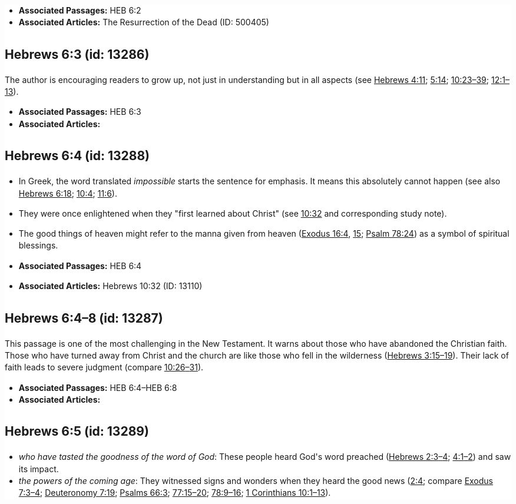* **Associated Passages:** HEB 6:2
* **Associated Articles:** The Resurrection of the Dead (ID: 500405)

## Hebrews 6:3 (id: 13286)

The author is encouraging readers to grow up, not just in understanding but in all aspects (see [Hebrews 4:11](https://ref.ly/Heb4:11); [5:14](https://ref.ly/Heb5:14); [10:23](https://ref.ly/Heb10:23-Heb10:39)[–](https://ref.ly/Lev8:1-Lev8:12)[39](https://ref.ly/Heb10:23-Heb10:39); [12:1](https://ref.ly/Heb12:1-Heb12:13)[–](https://ref.ly/Lev8:1-Lev8:12)[13](https://ref.ly/Heb12:1-Heb12:13)).

* **Associated Passages:** HEB 6:3
* **Associated Articles:** 

## Hebrews 6:4 (id: 13288)

* In Greek, the word translated *impossible* starts the sentence for emphasis. It means this absolutely cannot happen (see also [Hebrews 6:18](https://ref.ly/Heb6:18); [10:4](https://ref.ly/Heb10:4); [11:6](https://ref.ly/Heb11:6)).
* They were once enlightened when they "first learned about Christ" (see [10:32](https://ref.ly/Heb10:32) and corresponding study note).
* The good things of heaven might refer to the manna given from heaven ([Exodus 16:4](https://ref.ly/Exod16:4), [15](https://ref.ly/Exod16:15); [Psalm 78:24](https://ref.ly/Ps78:24)) as a symbol of spiritual blessings.

* **Associated Passages:** HEB 6:4
* **Associated Articles:** Hebrews 10:32 (ID: 13110)

## Hebrews 6:4–8 (id: 13287)

This passage is one of the most challenging in the New Testament. It warns about those who have abandoned the Christian faith. Those who have turned away from Christ and the church are like those who fell in the wilderness ([Hebrews 3:15](https://ref.ly/Heb3:15-Heb3:19)[–](https://ref.ly/Lev8:1-Lev8:12)[19](https://ref.ly/Heb3:15-Heb3:19)). Their lack of faith leads to severe judgment (compare [10:26](https://ref.ly/Heb10:26-Heb10:31)[–](https://ref.ly/Lev8:1-Lev8:12)[31](https://ref.ly/Heb10:26-Heb10:31)).

* **Associated Passages:** HEB 6:4–HEB 6:8
* **Associated Articles:** 

## Hebrews 6:5 (id: 13289)

* *who have tasted the goodness of the word of God*: These people heard God's word preached ([Hebrews 2:3](https://ref.ly/Heb2:3-Heb2:4)[–](https://ref.ly/Lev8:1-Lev8:12)[4](https://ref.ly/Heb2:3-Heb2:4); [4:1](https://ref.ly/Heb4:1-Heb4:2)[–](https://ref.ly/Lev8:1-Lev8:12)[2](https://ref.ly/Heb4:1-Heb4:2)) and saw its impact.
* *the powers of the coming age*: They witnessed signs and wonders when they heard the good news ([2:4](https://ref.ly/Heb2:4); compare [Exodus 7:3](https://ref.ly/Exod7:3-Exod7:4)[–](https://ref.ly/Lev8:1-Lev8:12)[4](https://ref.ly/Exod7:3-Exod7:4); [Deuteronomy 7:19](https://ref.ly/Deut7:19); [Psalms 66:3](https://ref.ly/Ps66:3); [77:15](https://ref.ly/Ps77:15-Ps77:20)[–](https://ref.ly/Lev8:1-Lev8:12)[20](https://ref.ly/Ps77:15-Ps77:20); [78:9](https://ref.ly/Ps78:9-Ps78:16)[–](https://ref.ly/Lev8:1-Lev8:12)[16](https://ref.ly/Ps78:9-Ps78:16); [1 Corinthians 10:1](https://ref.ly/1Cor10:1-1Cor10:13)[–](https://ref.ly/Lev8:1-Lev8:12)[13](https://ref.ly/1Cor10:1-1Cor10:13)).
